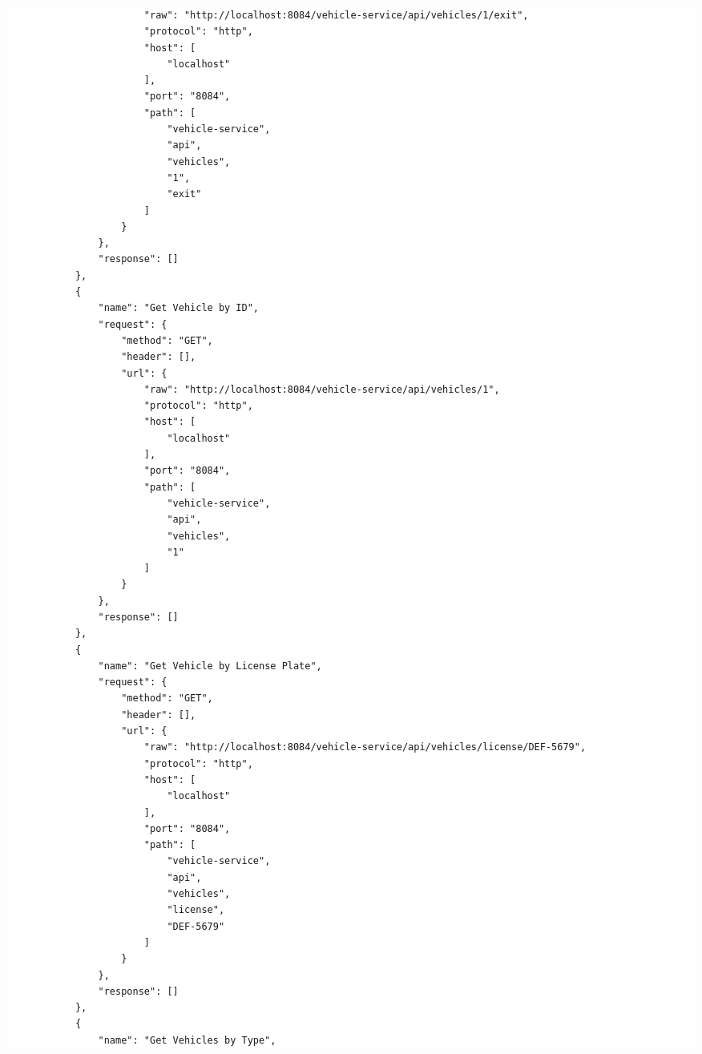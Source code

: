 							"raw": "http://localhost:8084/vehicle-service/api/vehicles/1/exit",
							"protocol": "http",
							"host": [
								"localhost"
							],
							"port": "8084",
							"path": [
								"vehicle-service",
								"api",
								"vehicles",
								"1",
								"exit"
							]
						}
					},
					"response": []
				},
				{
					"name": "Get Vehicle by ID",
					"request": {
						"method": "GET",
						"header": [],
						"url": {
							"raw": "http://localhost:8084/vehicle-service/api/vehicles/1",
							"protocol": "http",
							"host": [
								"localhost"
							],
							"port": "8084",
							"path": [
								"vehicle-service",
								"api",
								"vehicles",
								"1"
							]
						}
					},
					"response": []
				},
				{
					"name": "Get Vehicle by License Plate",
					"request": {
						"method": "GET",
						"header": [],
						"url": {
							"raw": "http://localhost:8084/vehicle-service/api/vehicles/license/DEF-5679",
							"protocol": "http",
							"host": [
								"localhost"
							],
							"port": "8084",
							"path": [
								"vehicle-service",
								"api",
								"vehicles",
								"license",
								"DEF-5679"
							]
						}
					},
					"response": []
				},
				{
					"name": "Get Vehicles by Type",